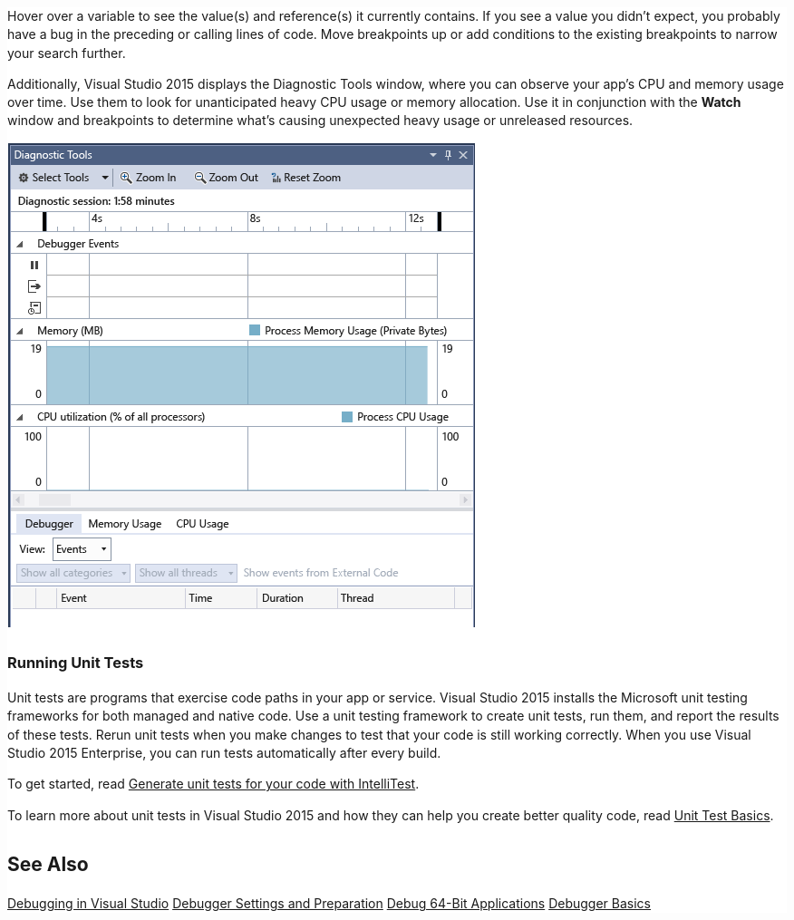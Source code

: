  Hover over a variable to see the value(s) and reference(s) it currently contains. If you see a value you didn’t expect, you probably have a bug in the preceding or calling lines of code. Move breakpoints up or add conditions to the existing breakpoints to narrow your search further.

 Additionally, Visual Studio 2015 displays the Diagnostic Tools window, where you can observe your app’s CPU and memory usage over time. Use them to look for unanticipated heavy CPU usage or memory allocation. Use it in conjunction with the **Watch** window and breakpoints to determine what’s causing unexpected heavy usage or unreleased resources.

 ![Visual Studio 2015 Diagnostic Tools window](../ide/media/vs-ide-gs-debug-diagnostic-tools.PNG "Vs_ide_gs_debug_diagnostic_tools")

### Running Unit Tests
 Unit tests are programs that exercise code paths in your app or service. Visual Studio 2015 installs the Microsoft unit testing frameworks for both managed and native code. Use a unit testing framework to create unit tests, run them, and report the results of these tests. Rerun unit tests when you make changes to test that your code is still working correctly. When you use Visual Studio 2015 Enterprise, you can run tests automatically after every build.

 To get started, read [Generate unit tests for your code with IntelliTest](../test/generate-unit-tests-for-your-code-with-intellitest.md).

 To learn more about unit tests in Visual Studio 2015 and how they can help you create better quality code, read [Unit Test Basics](../test/unit-test-basics.md).

## See Also
 [Debugging in Visual Studio](../debugger/debugging-in-visual-studio.md)
 [Debugger Settings and Preparation](../debugger/debugger-settings-and-preparation.md)
 [Debug 64-Bit Applications](../debugger/debug-64-bit-applications.md)
 [Debugger Basics](../debugger/debugger-basics.md)
